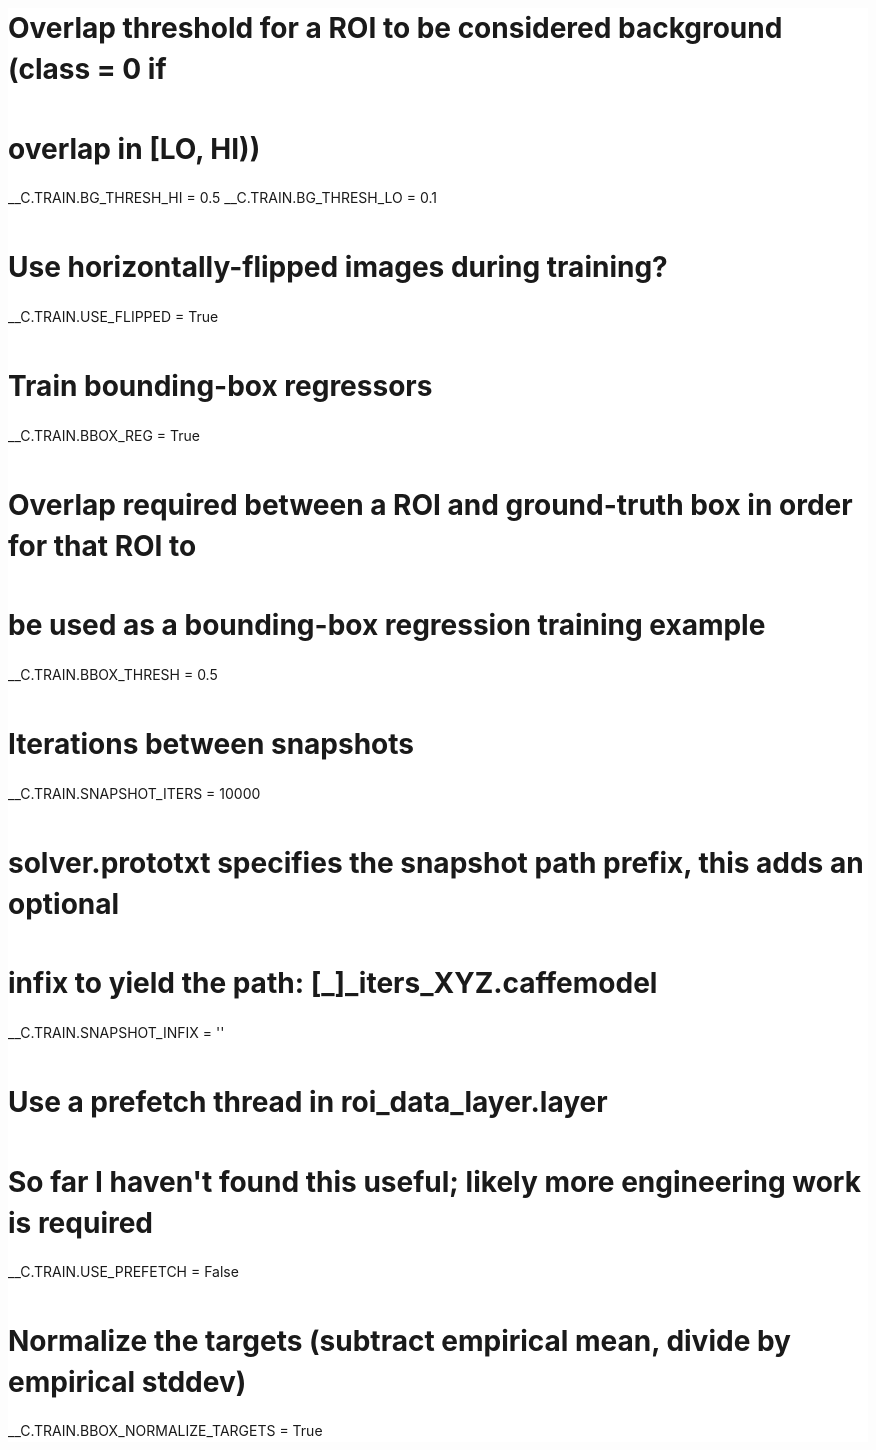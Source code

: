 # Overlap threshold for a ROI to be considered background (class = 0 if
# overlap in [LO, HI))
__C.TRAIN.BG_THRESH_HI = 0.5
__C.TRAIN.BG_THRESH_LO = 0.1

# Use horizontally-flipped images during training?
__C.TRAIN.USE_FLIPPED = True

# Train bounding-box regressors
__C.TRAIN.BBOX_REG = True

# Overlap required between a ROI and ground-truth box in order for that ROI to
# be used as a bounding-box regression training example
__C.TRAIN.BBOX_THRESH = 0.5

# Iterations between snapshots
__C.TRAIN.SNAPSHOT_ITERS = 10000

# solver.prototxt specifies the snapshot path prefix, this adds an optional
# infix to yield the path: <prefix>[_<infix>]_iters_XYZ.caffemodel
__C.TRAIN.SNAPSHOT_INFIX = ''

# Use a prefetch thread in roi_data_layer.layer
# So far I haven't found this useful; likely more engineering work is required
__C.TRAIN.USE_PREFETCH = False

# Normalize the targets (subtract empirical mean, divide by empirical stddev)
__C.TRAIN.BBOX_NORMALIZE_TARGETS = True
